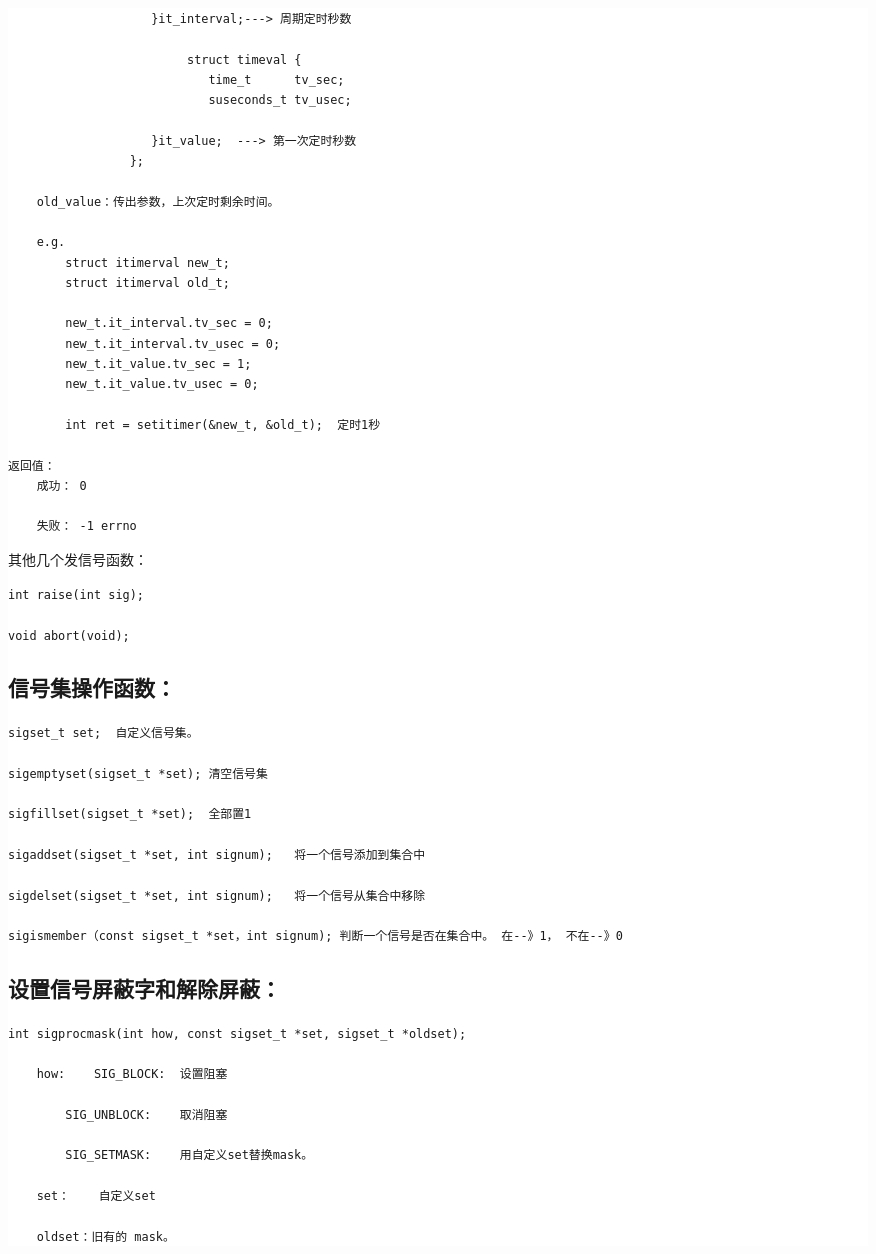 	       				}it_interval;---> 周期定时秒数
	
	           				 struct timeval {
	           					time_t      tv_sec;         
	           					suseconds_t tv_usec;        
	
	       				}it_value;  ---> 第一次定时秒数  
	       			 };
	
		old_value：传出参数，上次定时剩余时间。
	
		e.g.
			struct itimerval new_t;	
			struct itimerval old_t;	
	
			new_t.it_interval.tv_sec = 0;
			new_t.it_interval.tv_usec = 0;
			new_t.it_value.tv_sec = 1;
			new_t.it_value.tv_usec = 0;
	
			int ret = setitimer(&new_t, &old_t);  定时1秒
	
	返回值：
		成功： 0
	
		失败： -1 errno


其他几个发信号函数：

	int raise(int sig);
	
	void abort(void);

## 信号集操作函数：

	sigset_t set;  自定义信号集。
	
	sigemptyset(sigset_t *set);	清空信号集
	
	sigfillset(sigset_t *set);	全部置1
	
	sigaddset(sigset_t *set, int signum);	将一个信号添加到集合中
	
	sigdelset(sigset_t *set, int signum);	将一个信号从集合中移除
	
	sigismember（const sigset_t *set，int signum); 判断一个信号是否在集合中。 在--》1， 不在--》0

## 设置信号屏蔽字和解除屏蔽：

	int sigprocmask(int how, const sigset_t *set, sigset_t *oldset);
	
		how:	SIG_BLOCK:	设置阻塞
	
			SIG_UNBLOCK:	取消阻塞
	
			SIG_SETMASK:	用自定义set替换mask。
	
		set：	自定义set
	
		oldset：旧有的 mask。
